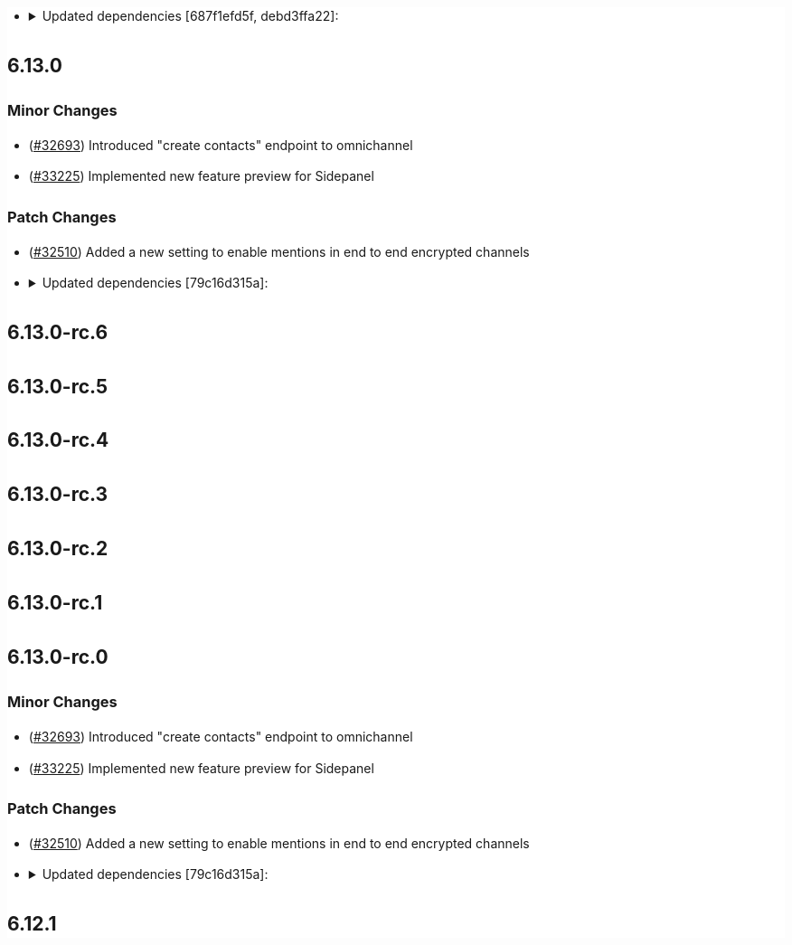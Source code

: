 - <details><summary>Updated dependencies [687f1efd5f, debd3ffa22]:</summary></details>

## 6.13.0

### Minor Changes

- ([#32693](https://github.com/RocketChat/Rocket.Chat/pull/32693)) Introduced "create contacts" endpoint to omnichannel

- ([#33225](https://github.com/RocketChat/Rocket.Chat/pull/33225)) Implemented new feature preview for Sidepanel

### Patch Changes

- ([#32510](https://github.com/RocketChat/Rocket.Chat/pull/32510)) Added a new setting to enable mentions in end to end encrypted channels

- <details><summary>Updated dependencies [79c16d315a]:</summary></details>

## 6.13.0-rc.6

## 6.13.0-rc.5

## 6.13.0-rc.4

## 6.13.0-rc.3

## 6.13.0-rc.2

## 6.13.0-rc.1

## 6.13.0-rc.0

### Minor Changes

- ([#32693](https://github.com/RocketChat/Rocket.Chat/pull/32693)) Introduced "create contacts" endpoint to omnichannel

- ([#33225](https://github.com/RocketChat/Rocket.Chat/pull/33225)) Implemented new feature preview for Sidepanel

### Patch Changes

- ([#32510](https://github.com/RocketChat/Rocket.Chat/pull/32510)) Added a new setting to enable mentions in end to end encrypted channels

- <details><summary>Updated dependencies [79c16d315a]:</summary></details>

## 6.12.1
